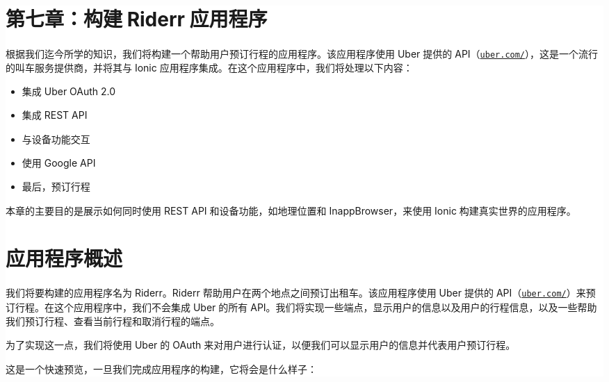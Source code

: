 # 第七章：构建 Riderr 应用程序

根据我们迄今所学的知识，我们将构建一个帮助用户预订行程的应用程序。该应用程序使用 Uber 提供的 API（[`uber.com/`](https://uber.com/)），这是一个流行的叫车服务提供商，并将其与 Ionic 应用程序集成。在这个应用程序中，我们将处理以下内容：

+   集成 Uber OAuth 2.0

+   集成 REST API

+   与设备功能交互

+   使用 Google API

+   最后，预订行程

本章的主要目的是展示如何同时使用 REST API 和设备功能，如地理位置和 InappBrowser，来使用 Ionic 构建真实世界的应用程序。

# 应用程序概述

我们将要构建的应用程序名为 Riderr。Riderr 帮助用户在两个地点之间预订出租车。该应用程序使用 Uber 提供的 API（[`uber.com/`](https://uber.com/)）来预订行程。在这个应用程序中，我们不会集成 Uber 的所有 API。我们将实现一些端点，显示用户的信息以及用户的行程信息，以及一些帮助我们预订行程、查看当前行程和取消行程的端点。

为了实现这一点，我们将使用 Uber 的 OAuth 来对用户进行认证，以便我们可以显示用户的信息并代表用户预订行程。

这是一个快速预览，一旦我们完成应用程序的构建，它将会是什么样子：
